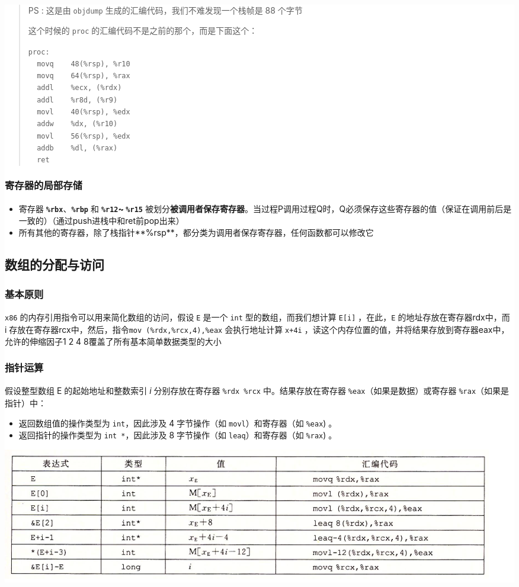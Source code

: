 > PS : 这是由 `objdump` 生成的汇编代码，我们不难发现一个栈帧是 $88$ 个字节
>
> 这个时候的 `proc` 的汇编代码不是之前的那个，而是下面这个：
>
> ```assembly
> proc:
> 	movq	48(%rsp), %r10
> 	movq	64(%rsp), %rax
> 	addl	%ecx, (%rdx)
> 	addl	%r8d, (%r9)
> 	movl	40(%rsp), %edx
> 	addw	%dx, (%r10)
> 	movl	56(%rsp), %edx
> 	addb	%dl, (%rax)
> 	ret
> ```



### 寄存器的局部存储

* 寄存器 **`%rbx`**、**`%rbp`** 和 **`%r12`~ `%r15`** 被划分**被调用者保存寄存器**。当过程P调用过程Q时，Q必须保存这些寄存器的值（保证在调用前后是一致的）（通过push进栈中和ret前pop出来）
* 所有其他的寄存器，除了栈指针**%rsp**，都分类为调用者保存寄存器，任何函数都可以修改它



## 数组的分配与访问

### 基本原则

`x86` 的内存引用指令可以用来简化数组的访问，假设 `E` 是一个 `int` 型的数组，而我们想计算 `E[i]` ，在此，`E` 的地址存放在寄存器rdx中，而 i 存放在寄存器rcx中，然后，指令`mov (%rdx,%rcx,4),%eax` 会执行地址计算 `x+4i` ，读这个内存位置的值，并将结果存放到寄存器eax中，允许的伸缩因子1 2 4 8覆盖了所有基本简单数据类型的大小



### 指针运算

假设整型数组 E 的起始地址和整数索引 $i$ 分别存放在寄存器 `%rdx %rcx` 中。结果存放在寄存器 `%eax`（如果是数据）或寄存器 `%rax`（如果是指针）中：

- 返回数组值的操作类型为 `int`，因此涉及 4 字节操作（如 `movl`）和寄存器（如 `%eax`) 。
- 返回指针的操作类型为 `int *`，因此涉及 8 字节操作（如 `leaq`）和寄存器（如 `%rax`) 。

<img src="/assets/images/CSAPP/img/capter3-extend-2.png" alt="capter3-extend-2"  />
